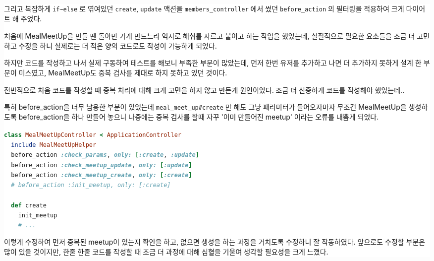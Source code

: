 그리고 복잡하게 `if~else` 로 엮여있던 `create`, `update` 액션을 `members_controller` 에서 썼던 `before_action` 의 필터링을 적용하여 크게 다이어트 해 주었다.

처음에 MealMeetUp을 만들 땐 돌아만 가게 만드느라 억지로 해쉬를 자르고 붙이고 하는 작업을 했었는데, 실질적으로 필요한 요소들을 조금 더 고민하고 수정을 하니 실제로는 더 적은 양의 코드로도 작성이 가능하게 되었다.

하지만 코드를 작성하고 나서 실제 구동하여 테스트를 해보니 부족한 부분이 많았는데, 먼저 한번 유저를 추가하고 나면 더 추가하지 못하게 설계 한 부분이 미스였고, MealMeetUp도 중복 검사를 제대로 하지 못하고 있던 것이다.

전반적으로 처음 코드를 작성할 때 중복 처리에 대해 크게 고민을 하지 않고 만든게 원인이었다. 조금 더 신중하게 코드를 작성해야 했었는데..

특히 before_action을 너무 남용한 부분이 있었는데 `meal_meet_up#create` 만 해도 그냥 패러미터가 들어오자마자 무조건 MealMeetUp을 생성하도록 before_action을 하나 만들어 놓으니 나중에는 중복 검사를 할때 자꾸 '이미 만들어진 meetup' 이라는 오류를 내뿜게 되었다.

```ruby
class MealMeetUpController < ApplicationController
  include MealMeetUpHelper
  before_action :check_params, only: [:create, :update]
  before_action :check_meetup_update, only: [:update]
  before_action :check_meetup_create, only: [:create]
  # before_action :init_meetup, only: [:create]

  def create
    init_meetup
    # ...

```

이렇게 수정하여 먼저 중복된 meetup이 있는지 확인을 하고, 없으면 생성을 하는 과정을 거치도록 수정하니 잘 작동하였다.
앞으로도 수정할 부분은 많이 있을 것이지만, 한줄 한줄 코드를 작성할 때 조금 더 과정에 대해 심혈을 기울여 생각할 필요성을 크게 느꼈다.
